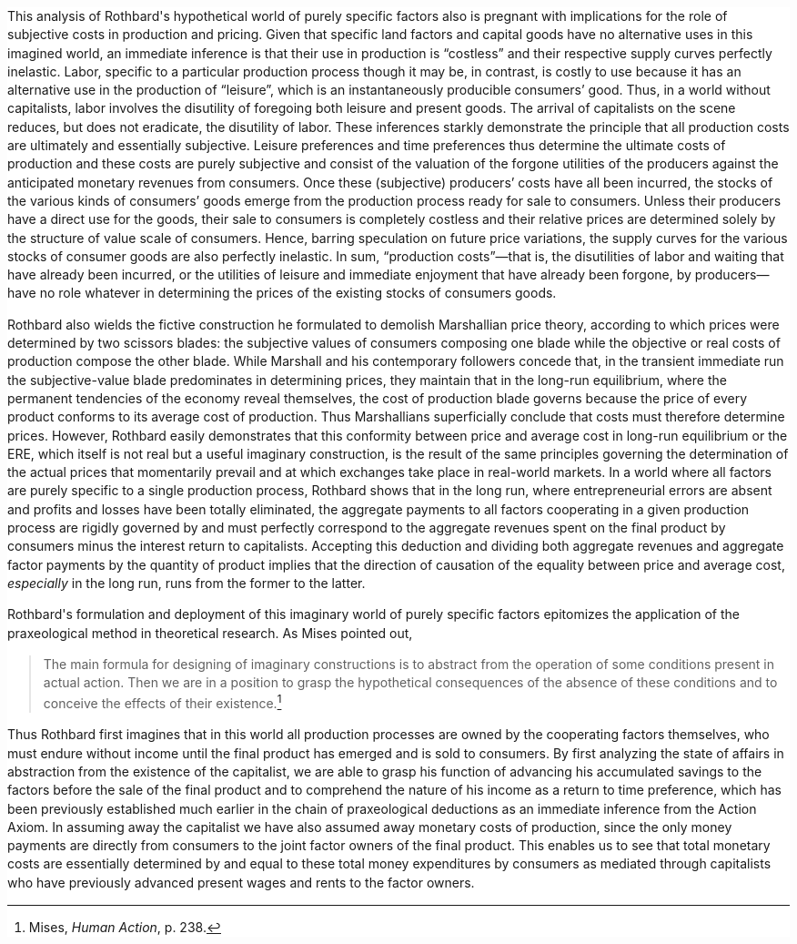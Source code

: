 This analysis of Rothbard's hypothetical world of purely specific factors also is pregnant with implications for the role of subjective costs in production and pricing. Given that specific land factors and capital goods have no alternative uses in this imagined world, an immediate inference is that their use in production is “costless” and their respective supply curves perfectly inelastic. Labor, specific to a particular production process though it may be, in contrast, is costly to use because it has an alternative use in the production of “leisure”, which is an instantaneously producible consumers’ good. Thus, in a world without capitalists, labor involves the disutility of foregoing both leisure and present goods. The arrival of capitalists on the scene reduces, but does not eradicate, the disutility of labor. These inferences starkly demonstrate the principle that all production costs are ultimately and essentially subjective. Leisure preferences and time preferences thus determine the ultimate costs of production and these costs are purely subjective and consist of the valuation of the forgone utilities of the producers against the anticipated monetary revenues from consumers. Once these (subjective) producers’ costs have all been incurred, the stocks of the various kinds of consumers’ goods emerge from the production process ready for sale to consumers. Unless their producers have a direct use for the goods, their sale to consumers is completely costless and their relative prices are determined solely by the structure of value scale of consumers. Hence, barring speculation on future price variations, the supply curves for the various stocks of consumer goods are also perfectly inelastic. In sum, “production costs”—that is, the disutilities of labor and waiting that have already been incurred, or the utilities of leisure and immediate enjoyment that have already been forgone, by producers—have no role whatever in determining the prices of the existing stocks of consumers goods.

Rothbard also wields the fictive construction he formulated to demolish Marshallian price theory, according to which prices were determined by two scissors blades: the subjective values of consumers composing one blade while the objective or real costs of production compose the other blade. While Marshall and his contemporary followers concede that, in the transient immediate run the subjective-value blade predominates in determining prices, they maintain that in the long-run equilibrium, where the permanent tendencies of the economy reveal themselves, the cost of production blade governs because the price of every product conforms to its average cost of production. Thus Marshallians superficially conclude that costs must therefore determine prices. However, Rothbard easily demonstrates that this conformity between price and average cost in long-run equilibrium or the ERE, which itself is not real but a useful imaginary construction, is the result of the same principles governing the determination of the actual prices that momentarily prevail and at which exchanges take place in real-world markets. In a world where all factors are purely specific to a single production process, Rothbard shows that in the long run, where entrepreneurial errors are absent and profits and losses have been totally eliminated, the aggregate payments to all factors cooperating in a given production process are rigidly governed by and must perfectly correspond to the aggregate revenues spent on the final product by consumers minus the interest return to capitalists. Accepting this deduction and dividing both aggregate revenues and aggregate factor payments by the quantity of product implies that the direction of causation of the equality between price and average cost, *especially* in the long run, runs from the former to the latter.

Rothbard's formulation and deployment of this imaginary world of purely specific factors epitomizes the application of the praxeological method in theoretical research. As Mises pointed out,

> The main formula for designing of imaginary constructions is to abstract from the operation of some conditions present in actual action. Then we are in a position to grasp the hypothetical consequences of the absence of these conditions and to conceive the effects of their existence.[^38]

[^38]: Mises, *Human Action*, p. 238.

Thus Rothbard first imagines that in this world all production processes are owned by the cooperating factors themselves, who must endure without income until the final product has emerged and is sold to consumers. By first analyzing the state of affairs in abstraction from the existence of the capitalist, we are able to grasp his function of advancing his accumulated savings to the factors before the sale of the final product and to comprehend the nature of his income as a return to time preference, which has been previously established much earlier in the chain of praxeological deductions as an immediate inference from the Action Axiom. In assuming away the capitalist we have also assumed away monetary costs of production, since the only money payments are directly from consumers to the joint factor owners of the final product. This enables us to see that total monetary costs are essentially determined by and equal to these total money expenditures by consumers as mediated through capitalists who have previously advanced present wages and rents to the factor owners.


[^0]: The Introduction draws substantially on the information and resources found in the Murray N. Rothbard Papers. The Rothbard Papers are currently held at the Ludwig von Mises Institute, Auburn, Alabama, and include, among other materials, Murray Rothbard's letters and correspondence (1940–1994), memos and unpublished essays (1945–1994), and drafts of published works.
[^3]: Richard Cantillon, *Essai sur la Nature du commerce en Général*, ed. and trans. Henry Higgs (New York: Augustus M. Kelley, 1964).
[^4]: Carl Menger, *Principles of Economics*, trans. James Dingwall and Bert E. Hoselitz (New York: New York University Press, 1981). Menger had worked as an economic journalist and market analyst for daily newspapers on and off for over a decade. For an overview of Menger's life and thought see Joseph T. Salerno, “Carl Menger: The Founding of the Austrian School”, in Randall G. Holcombe, ed., *15 Great Austrian Economists* (Auburn, Ala.: Ludwig von Mises Institute, 1999), pp. 71–100 and the sources cited therein.
[^5]: Thus in his Preface to the book, Menger (*Principles*, p. 49) wrote,  
[^6]: For the factors underlying the rise and decline of the early Austrian School, see Joseph T. Salerno, “The Place of Mises's *Human Action* in the Development of Modern Economic Thought”, *Quarterly Journal of Austrian Economics* 2, no. 1 (Spring 1999): 35–65.
[^7]: Indeed, in the Preface to this treatise, Rothbard laments the demise of “the old-fashioned treatise on economic ‘principles’ “ after World War One and the ensuing progressive disintegration of economics, including economic theory, into compartmentalized sub-disciplines. On the factors that exacerbated this fragmentation of economics after World War Two, see Joseph T. Salerno, “Economics: Vocation or Profession”, Ludwig von Mises Institute Daily Article (November 17, 2004), available at [http://mises.org/library/economics-vocation-or-profession](http://mises.org/library/economics-vocation-or-profession).
[^8]: Ludwig von Mises, *Human Action: A Treatise on Economics*, Scholar's Edition (Auburn, Ala.: Ludwig von Mises Institute, 1998).
[^9]: On the reasons for this, see Salerno “The Place of Mises's *Human Action*”, pp. 59–61. The books that molded postwar economics were cut from a completely different cloth than Mises's treatise and dealt primarily with the formal techniques, rather than the substance, of economic theory. These included, especially: J.R. Hicks, *Value and Capital: An Inquiry into Some Fundamental Principles of Economics Theory*, 2nd ed. (New York: Oxford University Press, 1946); Paul A. Samuelson, *Foundations of Economic Analysis* (Cambridge, Mass.: Harvard University Press, 1947); and George J. Stigler, *The Theory of Price* (New York: Macmillan, 1947).
[^10]: Rothbard's central role in the modern revival of Austrian economics is detailed in Joseph T. Salerno, “The Rebirth of Austrian Economics—In Light of Austrian Economics”, *Quarterly Journal of Austrian Economics* 5, no. 4 (Winter 2002): 111–28.
[^11]: Rothbard to H. Cornuelle, June 28, 1952; Rothbard Papers.
[^12]: Rothbard to H. Cornuelle, March 14, 1951; Rothbard Papers. “What McCulloch did for Ricardo” refers to John Ramsay McCulloch's *Principles of Political Economy* (New York: Augustus M. Kelley, [1864] 1965).
[^13]: Ibid.
[^14]: Rothbard to R. Cornuelle, August 9, 1954; Rothbard Papers.
[^15]: Rothbard to H. Cornuelle, June 28, 1952; Rothbard Papers.
[^16]: Ludwig von Mises, “*Man, Economy and State: A New Treatise on Economics*”, in idem, *Economic Freedom and Interventionism: An Anthology of Articles and Essays*, ed. Bettina Bien Greaves (Irvington-on-Hudson, N.Y.: The Foundation for Economic Education, 1990), pp. 155–56.
[^17]: Ibid., pp. 156–57.
[^18]: The following statement is indicative of Mises's attitude in this respect: “There never lived at the same time more than a score of men whose work contributed anything essential to economics” (Mises, *Human Action*, p. 869).
[^19]: Rothbard to R. Cornuelle, memo: “Textbook or Treatise?”; Rothbard Papers.
[^20]: In *Human Action*, Mises avoided a deep analysis of the time-spanning structure of production, perhaps because he associated it with the concept of the backward-looking “average period of production” in Böhm-Bawerk's work which he criticized (Mises, *Human Action*, pp. 485–86).
[^21]: Mises, *Human Action*, p. 3.
[^22]: Ludwig von Mises, *Epistemological Problems of Economics*, 3rd ed. (Auburn, Ala.: Ludwig von Mises Institute, 2003), p. 228.
[^23]: Ibid., p. 175.
[^24]: Ludwig von Mises, *The Historical Setting of the Austrian School of Economics*, 2nd ed. (Auburn, Ala.: Ludwig von Mises Institute, 1984), p. 41.
[^25]: For an overview and critique of this nihilist turn in economics, see David Gordon, *[Hermeneutics Versus Austrian Economics]( http://mises.org/library/hermeneutics-versus-austrian-economics)* (Auburn, Ala.: Ludwig von Mises Institute, 1986); Hans-Hermann Hoppe, "[In Defense of Extreme Rationalism: Thoughts on Donald McCloskey's *The Rhetoric of Economics*]( http://mises.org/library/defense-extreme-rationalism-thoughts-donald-mccloskys-rhetoric-economics)”, *Review of Austrian Economic*s 3 (1989): 179–214; and Murray N. Rothbard, “The Hermeneutical Invasion of Philosophy and Economics”, in idem, *The Logic of Action Two: Applications and Criticism from the Austrian School* (Lyme, N.H.: Edward Elgar, 1997), pp. 275–93.
[^26]: Rothbard, *Man, Economy, and State*, p. xcii.
[^27]: Ibid., p. 357.
[^28]: Ibid., p. xciii.
[^29]: Philip H. Wicksteed, *The Common Sense of Political Economy and Selected Papers and Reviews on Economic Theory*, ed. Lionel Robbins, 2 vols. (New York: Augustus M. Kelley, 1967); Frank A. Fetter, *The Principles of Economics with Applications to Practical Problems* (New York: The Century Co., 1910); F.W. Taussig, *Principles of Economics*, 2 vols. (New York: The Macmillan Company, 1911). Rothbard did not consider Human Action an “old-style Principles” because “it assumes considerable previous economic knowledge and includes within its spacious confines numerous philosophic and historical insights” (Rothbard, *Man, Economy, and State*, p. xciii).
[^30]: Rothbard, *Man, Economy, and State*, p. xciii.
[^31]: Ibid., p. xciii.
[^32]: Mises, *Human Action*, p. 65.
[^33]: Ibid., pp. 237–38.
[^34]: Ibid., pp. 237–57.
[^35]: While this construct is highly unrealistic, it is not unrealizable like the evenly rotating economy (ERE), which abstracts completely from change and uncertainty and is used to analytically isolate interest income and the capitalist function which earns it from entrepreneurial profit. Thus a world in which every factor is suited for one and only one task is not inconceivable or logically contradictory. In contrast, the ERE is indeed an unrealizable and self-contradictory construct. It describes a world in which, for example, the future is known with perfect certainty but action, which is always aimed at changing the future, occurs; and agents hold money balances despite the absence of uncertainty regarding the temporal pattern of their future receipts and expenditures. This is not to imply that proximity to reality makes one imaginary construct better or more useful than another; the sole test of a construct's usefulness is the aid it gives to thought in deducing the causal laws operating in real markets.
[^36]: For the explanation of this construct and its variations and the elaboration of its implications, see *Rothbard, Man, Economy, and State*, pp. 329–66.
[^37]: This conclusion of the exhaustion of the income from production among wages, rents, and interest receipts holds true only under the assumption that future market conditions are known with certainty. Once this assumption is dropped and the possibility is admitted of overvaluation or undervaluation of the complements of specific factors by capitalist investors, entrepreneurial profits and losses enter the picture. However, in a world of purely specific factors such profits and losses would not have an allocative function because, by definition, factors cannot shift between production processes. More importantly, it becomes clear that such incomes accrue to the capitalists alone and that, therefore, in the real world of uncertainty, the functions of capitalist and entrepreneur are integrated in the same agent.
[^39]: Rothbard, *Man, Economy, and State*, p. xcii. While Marshall utilized the method of imaginary constructions, his aversion to lengthy step-by-step deduction runs afoul of Mises's warning: that it is “a method very difficult to handle because it can easily result in fallacious syllogisms. It leads along a sharp edge; on both sides yawns the chasm of absurdity and nonsense” (Mises, *Human Action*, p. 238).
[^40]: Paul Samuelson, “My Life Philosophy: Policy Credos and Working Ways”, in Michael Szenberg, ed., *Eminent Economists: Their Life Philosophies* (New York: Cambridge University Press, 1993), p. 241.
[^41]: Paul Samuelson, *Foundations of Economic Analysis*, 2nd ed. (New York: Atheneum, 1976), p. 4.
[^42]: Paul Samuelson, “International Factor Price Equalisation Once Again”, in *The American Economics Association, Readings in International Economics* (Homewood, Ill.: Richard D. Irwin, 1968), pp. 58; and idem, “My Life Philosophy”, p. 241.
[^43]: Samuelson, “My Life Philosophy”, p. 243.
[^44]: Samuelson, “My Life Philosophy”, p. 243.
[^45]: Milton Friedman, “The Methodology of Positive Economics”, in idem, *Essays in Positive Economics* (Chicago: University of Chicago Press, 1970), pp. 1–43. Some methodologists have argued that Friedmanite-positivist methodology shares little more than vocabulary with Popper's philosophy of science. For example, see Lawrence A. Boland, *The Foundations of Economic Method* (Boston: Allen & Unwin, 1982), pp. 155–96.
[^46]: Mark Blaug, *Economic Theory in Retrospect*, 4th ed. (New York: Cambridge University Press, 1986), p. 3.
[^47]: Actually some of the references in the present edition are to works published after 1962, because this volume includes *Power and Market* which was originally written as the third volume of *Man, Economy, and State*, but was published separately eight years later. For the story behind the editorial decision to truncate *Man, Economy, and State* and publish it as two volumes and Rothbard's reaction to it, see Stromberg, pp. lxv–lxxi.
[^48]: André Gabor and I.F. Pearce, “A New Approach to the Theory of the Firm”, *Oxford Economic Papers* 54 (October 1952): 252–65; idem, “The Place of Money Capital in the Theory of Production”, *Quarterly Journal of Economics* 72 (November 1958): 537–57.
[^49]: Roy Harrod, “Theory of Profit”, in idem, *Economic Essays* (New York, Harcourt and Brace & Co., 1952), pp. 190–95. For a detailed discussion of Rothbard's concept of decision-making rent and its significance for the theories of entrepreneurship and the firm, see Joseph T. Salerno, “The Entrepreneur: Real and Imagined”, *Quarterly Journal of Austrian Economics* 11 (3).
[^50]: Lawrence Abbott, *Quality and Competition: An Essay on Economic Theory* (Westport, Conn.: Greenwood Press, 1973).
[^51]: Rothbard, *Man, Economy and State*, p. 666, fn. 28.
[^52]: Rothbard to R. Cornuelle, memo: “Textbook or Treatise?”; Rothbard Papers.
[^53]: Of course the concept of the “spontaneous order” was only one of Hayek's many contributions. Most of these contributions were squarely in the Mengerian causal-realist tradition and dealt with themes of mundane economics such as capital theory, business-cycle theory, international monetary theory, and comparative monetary institutions. For a collection of Hayek's most important works in these areas, see *Prices and Production and Other Works: F.A. Hayek on Money, the Business Cycle, and the Gold Standard*, ed. Joseph T. Salerno (Auburn, Ala.: Ludwig von Mises Institute, 2008). Also see Peter G. Klein, “The Mundane Economics of the Austrian School”, *Quarterly Journal of Austrian Economics* 11, no. 3 (Fall 2008), for the argument that the notion of spontaneous order, rightly understood, has roots in Menger's causal-realist economics.